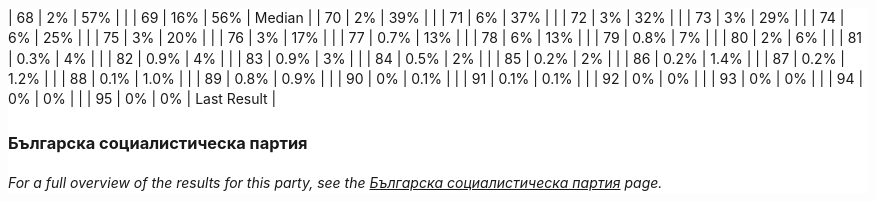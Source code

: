 | 68 | 2% | 57% |  |
| 69 | 16% | 56% | Median |
| 70 | 2% | 39% |  |
| 71 | 6% | 37% |  |
| 72 | 3% | 32% |  |
| 73 | 3% | 29% |  |
| 74 | 6% | 25% |  |
| 75 | 3% | 20% |  |
| 76 | 3% | 17% |  |
| 77 | 0.7% | 13% |  |
| 78 | 6% | 13% |  |
| 79 | 0.8% | 7% |  |
| 80 | 2% | 6% |  |
| 81 | 0.3% | 4% |  |
| 82 | 0.9% | 4% |  |
| 83 | 0.9% | 3% |  |
| 84 | 0.5% | 2% |  |
| 85 | 0.2% | 2% |  |
| 86 | 0.2% | 1.4% |  |
| 87 | 0.2% | 1.2% |  |
| 88 | 0.1% | 1.0% |  |
| 89 | 0.8% | 0.9% |  |
| 90 | 0% | 0.1% |  |
| 91 | 0.1% | 0.1% |  |
| 92 | 0% | 0% |  |
| 93 | 0% | 0% |  |
| 94 | 0% | 0% |  |
| 95 | 0% | 0% | Last Result |

### Българска социалистическа партия

*For a full overview of the results for this party, see the [Българска социалистическа партия](party-българскасоциалистическапартия.html) page.*
